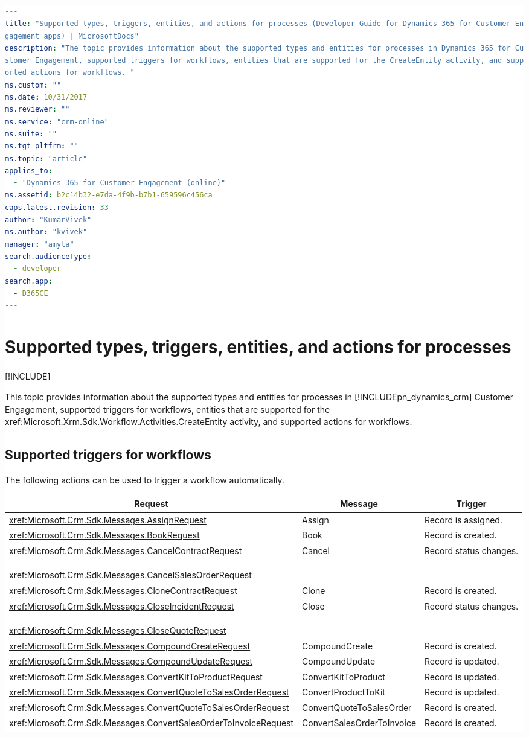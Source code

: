 ```yaml
---
title: "Supported types, triggers, entities, and actions for processes (Developer Guide for Dynamics 365 for Customer Engagement apps) | MicrosoftDocs"
description: "The topic provides information about the supported types and entities for processes in Dynamics 365 for Customer Engagement, supported triggers for workflows, entities that are supported for the CreateEntity activity, and supported actions for workflows. "
ms.custom: ""
ms.date: 10/31/2017
ms.reviewer: ""
ms.service: "crm-online"
ms.suite: ""
ms.tgt_pltfrm: ""
ms.topic: "article"
applies_to: 
  - "Dynamics 365 for Customer Engagement (online)"
ms.assetid: b2c14b32-e7da-4f9b-b7b1-659596c456ca
caps.latest.revision: 33
author: "KumarVivek"
ms.author: "kvivek"
manager: "amyla"
search.audienceType: 
  - developer
search.app: 
  - D365CE
---
```

# Supported types, triggers, entities, and actions for processes

[!INCLUDE[](../includes/cc_applies_to_update_9_0_0.md)]

This topic provides information about the supported types and entities for processes in [!INCLUDE[pn_dynamics_crm](../includes/pn-dynamics-crm.md)] Customer Engagement, supported triggers for workflows, entities that are supported for the <xref:Microsoft.Xrm.Sdk.Workflow.Activities.CreateEntity> activity, and supported actions for workflows.  

<a name="bkmk_triggersWorkflows"></a>   
## Supported triggers for workflows  
 The following actions can be used to trigger a workflow automatically.  

|Request|Message|Trigger|  
|-------------|-------------|-------------|  
|<xref:Microsoft.Crm.Sdk.Messages.AssignRequest>|Assign|Record is assigned.|  
|<xref:Microsoft.Crm.Sdk.Messages.BookRequest>|Book|Record is created.|  
|<xref:Microsoft.Crm.Sdk.Messages.CancelContractRequest><br /><br /> <xref:Microsoft.Crm.Sdk.Messages.CancelSalesOrderRequest>|Cancel|Record status changes.|  
|<xref:Microsoft.Crm.Sdk.Messages.CloneContractRequest>|Clone|Record is created.|  
|<xref:Microsoft.Crm.Sdk.Messages.CloseIncidentRequest><br /><br /> <xref:Microsoft.Crm.Sdk.Messages.CloseQuoteRequest>|Close|Record status changes.|  
|<xref:Microsoft.Crm.Sdk.Messages.CompoundCreateRequest>|CompoundCreate|Record is created.|  
|<xref:Microsoft.Crm.Sdk.Messages.CompoundUpdateRequest>|CompoundUpdate|Record is updated.|  
|<xref:Microsoft.Crm.Sdk.Messages.ConvertKitToProductRequest>|ConvertKitToProduct|Record is updated.|  
|<xref:Microsoft.Crm.Sdk.Messages.ConvertQuoteToSalesOrderRequest>|ConvertProductToKit|Record is updated.|  
|<xref:Microsoft.Crm.Sdk.Messages.ConvertQuoteToSalesOrderRequest>|ConvertQuoteToSalesOrder|Record is created.|  
|<xref:Microsoft.Crm.Sdk.Messages.ConvertSalesOrderToInvoiceRequest>|ConvertSalesOrderToInvoice|Record is created.|  